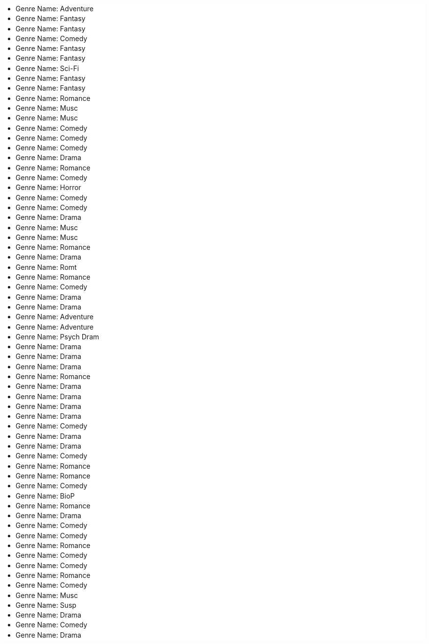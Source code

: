 - Genre Name: Adventure
- Genre Name: Fantasy
- Genre Name: Fantasy
- Genre Name: Comedy
- Genre Name: Fantasy
- Genre Name: Fantasy
- Genre Name: Sci-Fi
- Genre Name: Fantasy
- Genre Name: Fantasy
- Genre Name: Romance
- Genre Name: Musc
- Genre Name: Musc
- Genre Name: Comedy
- Genre Name: Comedy
- Genre Name: Comedy
- Genre Name: Drama
- Genre Name: Romance
- Genre Name: Comedy
- Genre Name: Horror
- Genre Name: Comedy
- Genre Name: Comedy
- Genre Name: Drama
- Genre Name: Musc
- Genre Name: Musc
- Genre Name: Romance
- Genre Name: Drama
- Genre Name: Romt 
- Genre Name: Romance
- Genre Name: Comedy
- Genre Name: Drama
- Genre Name: Drama
- Genre Name: Adventure
- Genre Name: Adventure
- Genre Name: Psych Dram
- Genre Name: Drama
- Genre Name: Drama
- Genre Name: Drama
- Genre Name: Romance
- Genre Name: Drama
- Genre Name: Drama
- Genre Name: Drama
- Genre Name: Drama
- Genre Name: Comedy
- Genre Name: Drama
- Genre Name: Drama
- Genre Name: Comedy
- Genre Name: Romance
- Genre Name: Romance
- Genre Name: Comedy
- Genre Name: BioP
- Genre Name: Romance
- Genre Name: Drama
- Genre Name: Comedy
- Genre Name: Comedy
- Genre Name: Romance
- Genre Name: Comedy
- Genre Name: Comedy
- Genre Name: Romance
- Genre Name: Comedy
- Genre Name: Musc
- Genre Name: Susp
- Genre Name: Drama
- Genre Name: Comedy
- Genre Name: Drama